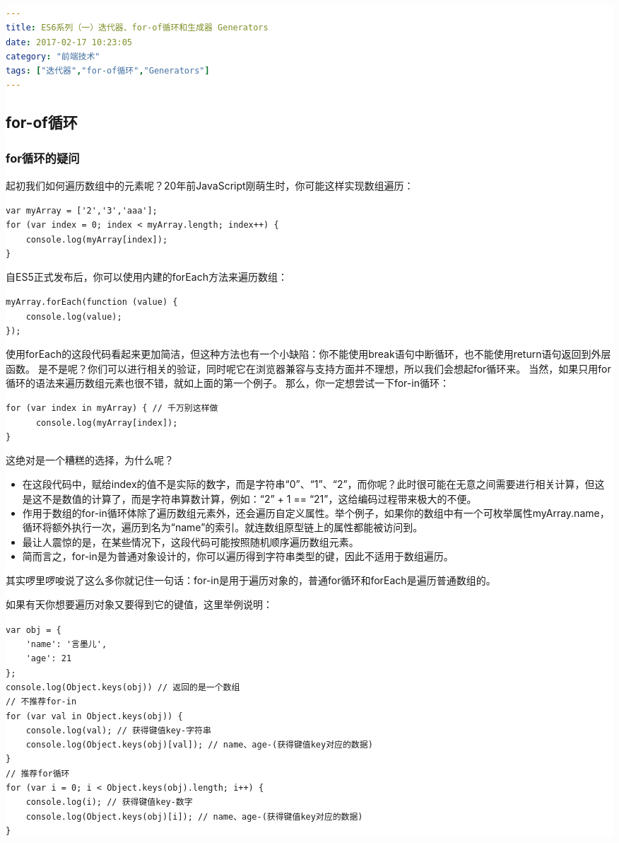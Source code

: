 ```yaml
---
title: ES6系列（一）迭代器、for-of循环和生成器 Generators
date: 2017-02-17 10:23:05
category: "前端技术"
tags: ["迭代器","for-of循环","Generators"]
---
```

## for-of循环

### for循环的疑问

起初我们如何遍历数组中的元素呢？20年前JavaScript刚萌生时，你可能这样实现数组遍历：
```
var myArray = ['2','3','aaa'];
for (var index = 0; index < myArray.length; index++) {
    console.log(myArray[index]);
}
```
自ES5正式发布后，你可以使用内建的forEach方法来遍历数组：

```
myArray.forEach(function (value) {
    console.log(value);
});
```

使用forEach的这段代码看起来更加简洁，但这种方法也有一个小缺陷：你不能使用break语句中断循环，也不能使用return语句返回到外层函数。
是不是呢？你们可以进行相关的验证，同时呢它在浏览器兼容与支持方面并不理想，所以我们会想起for循环来。
当然，如果只用for循环的语法来遍历数组元素也很不错，就如上面的第一个例子。
那么，你一定想尝试一下for-in循环：
```
for (var index in myArray) { // 千万别这样做
      console.log(myArray[index]);
}
```
这绝对是一个糟糕的选择，为什么呢？

* 在这段代码中，赋给index的值不是实际的数字，而是字符串“0”、“1”、“2”，而你呢？此时很可能在无意之间需要进行相关计算，但这是这不是数值的计算了，而是字符串算数计算，例如：“2” + 1 == “21”，这给编码过程带来极大的不便。
* 作用于数组的for-in循环体除了遍历数组元素外，还会遍历自定义属性。举个例子，如果你的数组中有一个可枚举属性myArray.name，循环将额外执行一次，遍历到名为“name”的索引。就连数组原型链上的属性都能被访问到。
* 最让人震惊的是，在某些情况下，这段代码可能按照随机顺序遍历数组元素。
* 简而言之，for-in是为普通对象设计的，你可以遍历得到字符串类型的键，因此不适用于数组遍历。

其实啰里啰唆说了这么多你就记住一句话：for-in是用于遍历对象的，普通for循环和forEach是遍历普通数组的。

如果有天你想要遍历对象又要得到它的键值，这里举例说明：

```
var obj = {
    'name': '言墨儿',
    'age': 21
};
console.log(Object.keys(obj)) // 返回的是一个数组
// 不推荐for-in
for (var val in Object.keys(obj)) {
    console.log(val); // 获得键值key-字符串
    console.log(Object.keys(obj)[val]); // name、age-(获得键值key对应的数据)
}
// 推荐for循环
for (var i = 0; i < Object.keys(obj).length; i++) {
    console.log(i); // 获得键值key-数字
    console.log(Object.keys(obj)[i]); // name、age-(获得键值key对应的数据)
}
```

